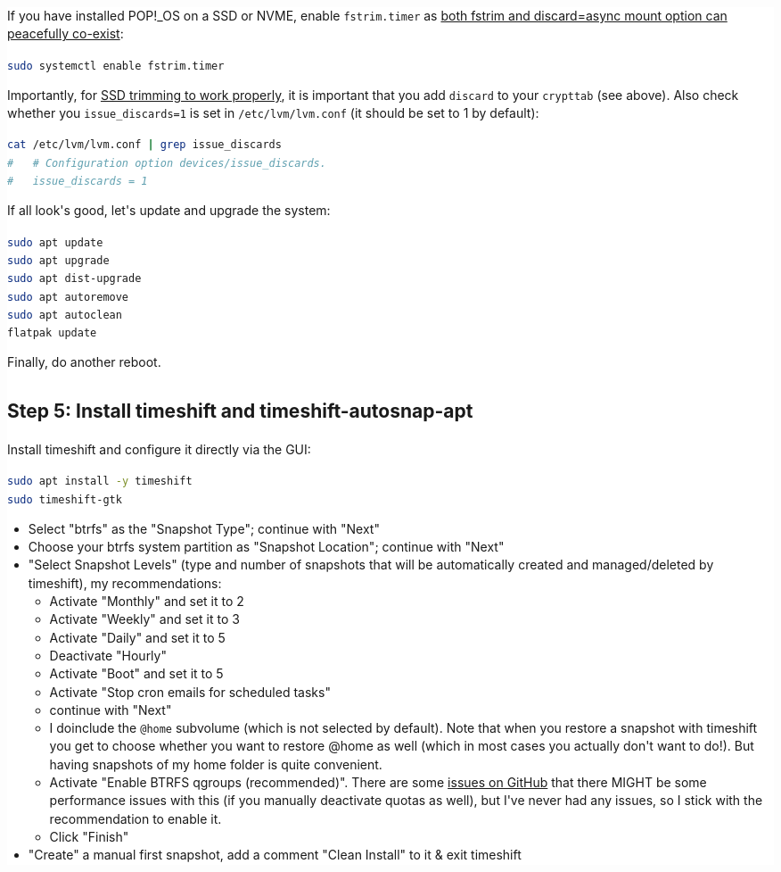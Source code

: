 If you have installed POP!_OS on a SSD or NVME, enable `fstrim.timer` as [both fstrim and discard=async mount option can peacefully co-exist](https://www.phoronix.com/scan.php?page=news_item&px=Fedora-Btrfs-Opts-Discard-Comp):

```sh
sudo systemctl enable fstrim.timer
```

Importantly, for [SSD trimming to work properly](https://www.heise.de/ct/hotline/Linux-Verschluesselte-SSD-trimmen-2405875.html), it is important that you add `discard` to your `crypttab` (see above). Also check whether you `issue_discards=1` is set in `/etc/lvm/lvm.conf` (it should be set to 1 by default):

```sh
cat /etc/lvm/lvm.conf | grep issue_discards
# 	# Configuration option devices/issue_discards.
# 	issue_discards = 1
```

If all look's good, let's update and upgrade the system:

```sh
sudo apt update
sudo apt upgrade
sudo apt dist-upgrade
sudo apt autoremove
sudo apt autoclean
flatpak update
```

Finally, do another reboot.

## Step 5: Install timeshift and timeshift-autosnap-apt

Install timeshift and configure it directly via the GUI:

```sh
sudo apt install -y timeshift
sudo timeshift-gtk
```

* Select "btrfs" as the "Snapshot Type"; continue with "Next"
* Choose your btrfs system partition as "Snapshot Location"; continue with "Next"
* "Select Snapshot Levels" (type and number of snapshots that will be automatically created and managed/deleted by timeshift), my recommendations:
  * Activate "Monthly" and set it to 2
  * Activate "Weekly" and set it to 3
  * Activate "Daily" and set it to 5
  * Deactivate "Hourly"
  * Activate "Boot" and set it to 5
  * Activate "Stop cron emails for scheduled tasks"
  * continue with "Next"
  * I doinclude the `@home` subvolume (which is not selected by default). Note that when you restore a snapshot with timeshift you get to choose whether you want to restore @home as well (which in most cases you actually don't want to do!). But having snapshots of my home folder is quite convenient.
  * Activate "Enable BTRFS qgroups (recommended)". There are some [issues on GitHub](https://github.com/teejee2008/timeshift/issues?q=is%3Aissue+quota+qgroup+) that there MIGHT be some performance issues with this (if you manually deactivate quotas as well), but I've never had any issues, so I stick with the recommendation to enable it.
  * Click "Finish"
* "Create" a manual first snapshot, add a comment "Clean Install" to it & exit timeshift
